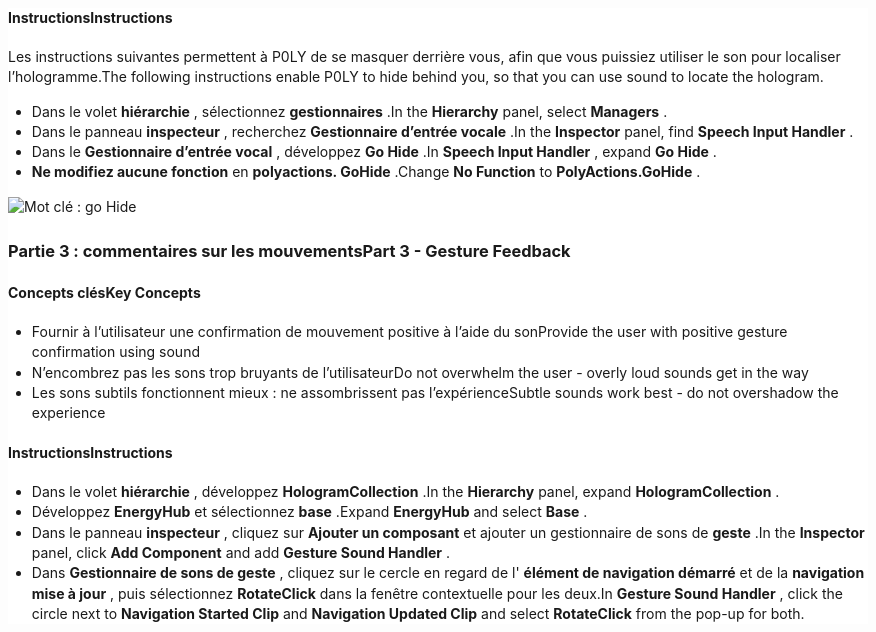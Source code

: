 #### <a name="instructions"></a><span data-ttu-id="85c71-225">Instructions</span><span class="sxs-lookup"><span data-stu-id="85c71-225">Instructions</span></span>

<span data-ttu-id="85c71-226">Les instructions suivantes permettent à P0LY de se masquer derrière vous, afin que vous puissiez utiliser le son pour localiser l’hologramme.</span><span class="sxs-lookup"><span data-stu-id="85c71-226">The following instructions enable P0LY to hide behind you, so that you can use sound to locate the hologram.</span></span>

* <span data-ttu-id="85c71-227">Dans le volet **hiérarchie** , sélectionnez **gestionnaires** .</span><span class="sxs-lookup"><span data-stu-id="85c71-227">In the **Hierarchy** panel, select **Managers** .</span></span>
* <span data-ttu-id="85c71-228">Dans le panneau **inspecteur** , recherchez **Gestionnaire d’entrée vocale** .</span><span class="sxs-lookup"><span data-stu-id="85c71-228">In the **Inspector** panel, find **Speech Input Handler** .</span></span>
* <span data-ttu-id="85c71-229">Dans le **Gestionnaire d’entrée vocal** , développez **Go Hide** .</span><span class="sxs-lookup"><span data-stu-id="85c71-229">In **Speech Input Handler** , expand **Go Hide** .</span></span>
* <span data-ttu-id="85c71-230">**Ne modifiez aucune fonction** en **polyactions. GoHide** .</span><span class="sxs-lookup"><span data-stu-id="85c71-230">Change **No Function** to **PolyActions.GoHide** .</span></span>

![Mot clé : go Hide](images/gohide.png)

### <a name="part-3---gesture-feedback"></a><span data-ttu-id="85c71-232">Partie 3 : commentaires sur les mouvements</span><span class="sxs-lookup"><span data-stu-id="85c71-232">Part 3 - Gesture Feedback</span></span>

#### <a name="key-concepts"></a><span data-ttu-id="85c71-233">Concepts clés</span><span class="sxs-lookup"><span data-stu-id="85c71-233">Key Concepts</span></span>

* <span data-ttu-id="85c71-234">Fournir à l’utilisateur une confirmation de mouvement positive à l’aide du son</span><span class="sxs-lookup"><span data-stu-id="85c71-234">Provide the user with positive gesture confirmation using sound</span></span>
* <span data-ttu-id="85c71-235">N’encombrez pas les sons trop bruyants de l’utilisateur</span><span class="sxs-lookup"><span data-stu-id="85c71-235">Do not overwhelm the user - overly loud sounds get in the way</span></span>
* <span data-ttu-id="85c71-236">Les sons subtils fonctionnent mieux : ne assombrissent pas l’expérience</span><span class="sxs-lookup"><span data-stu-id="85c71-236">Subtle sounds work best - do not overshadow the experience</span></span>

#### <a name="instructions"></a><span data-ttu-id="85c71-237">Instructions</span><span class="sxs-lookup"><span data-stu-id="85c71-237">Instructions</span></span>

* <span data-ttu-id="85c71-238">Dans le volet **hiérarchie** , développez **HologramCollection** .</span><span class="sxs-lookup"><span data-stu-id="85c71-238">In the **Hierarchy** panel, expand **HologramCollection** .</span></span>
* <span data-ttu-id="85c71-239">Développez **EnergyHub** et sélectionnez **base** .</span><span class="sxs-lookup"><span data-stu-id="85c71-239">Expand **EnergyHub** and select **Base** .</span></span>
* <span data-ttu-id="85c71-240">Dans le panneau **inspecteur** , cliquez sur **Ajouter un composant** et ajouter un gestionnaire de sons de **geste** .</span><span class="sxs-lookup"><span data-stu-id="85c71-240">In the **Inspector** panel, click **Add Component** and add **Gesture Sound Handler** .</span></span>
* <span data-ttu-id="85c71-241">Dans **Gestionnaire de sons de geste** , cliquez sur le cercle en regard de l' **élément de navigation démarré** et de la **navigation mise à jour** , puis sélectionnez **RotateClick** dans la fenêtre contextuelle pour les deux.</span><span class="sxs-lookup"><span data-stu-id="85c71-241">In **Gesture Sound Handler** , click the circle next to **Navigation Started Clip** and **Navigation Updated Clip** and select **RotateClick** from the pop-up for both.</span></span>